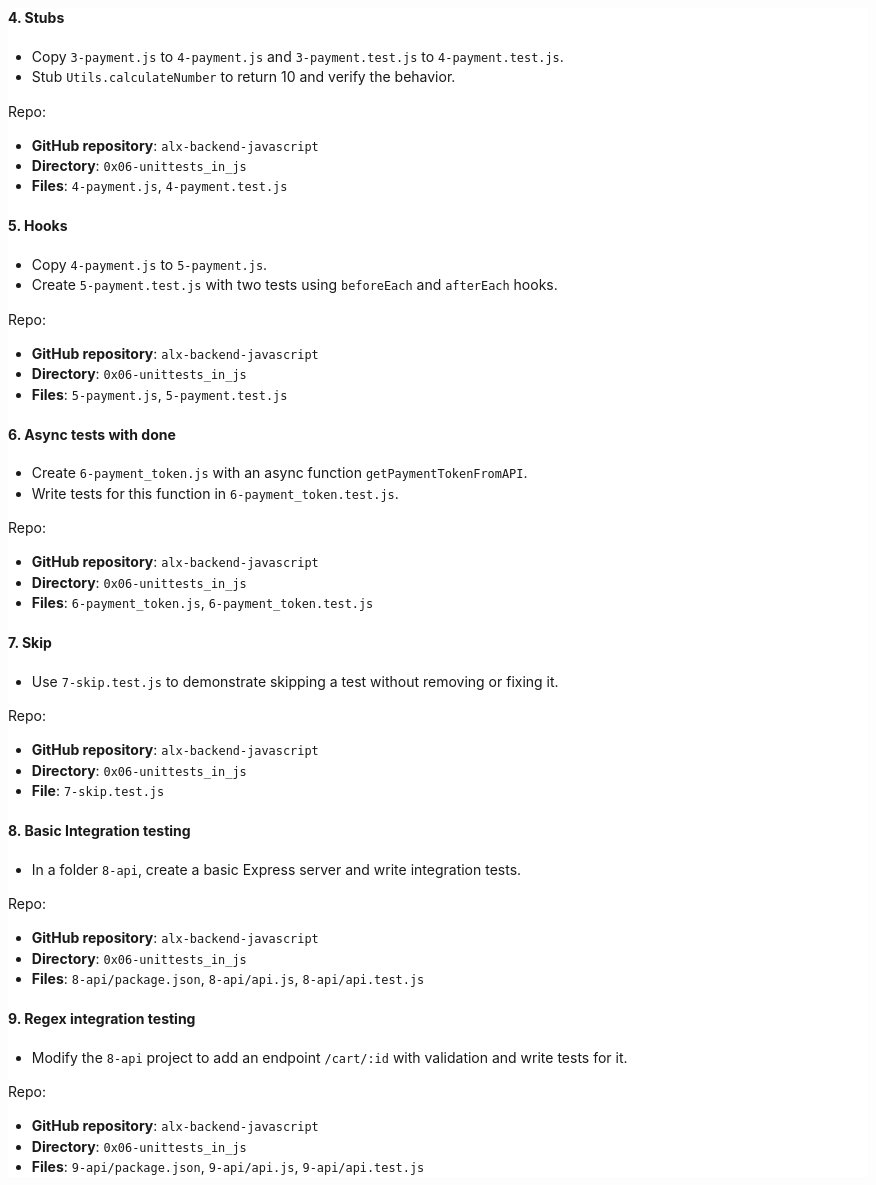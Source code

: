 #### 4. Stubs

- Copy `3-payment.js` to `4-payment.js` and `3-payment.test.js` to `4-payment.test.js`.
- Stub `Utils.calculateNumber` to return 10 and verify the behavior.

Repo:
- **GitHub repository**: `alx-backend-javascript`
- **Directory**: `0x06-unittests_in_js`
- **Files**: `4-payment.js`, `4-payment.test.js`

#### 5. Hooks

- Copy `4-payment.js` to `5-payment.js`.
- Create `5-payment.test.js` with two tests using `beforeEach` and `afterEach` hooks.

Repo:
- **GitHub repository**: `alx-backend-javascript`
- **Directory**: `0x06-unittests_in_js`
- **Files**: `5-payment.js`, `5-payment.test.js`

#### 6. Async tests with done

- Create `6-payment_token.js` with an async function `getPaymentTokenFromAPI`.
- Write tests for this function in `6-payment_token.test.js`.

Repo:
- **GitHub repository**: `alx-backend-javascript`
- **Directory**: `0x06-unittests_in_js`
- **Files**: `6-payment_token.js`, `6-payment_token.test.js`

#### 7. Skip

- Use `7-skip.test.js` to demonstrate skipping a test without removing or fixing it.

Repo:
- **GitHub repository**: `alx-backend-javascript`
- **Directory**: `0x06-unittests_in_js`
- **File**: `7-skip.test.js`

#### 8. Basic Integration testing

- In a folder `8-api`, create a basic Express server and write integration tests.

Repo:
- **GitHub repository**: `alx-backend-javascript`
- **Directory**: `0x06-unittests_in_js`
- **Files**: `8-api/package.json`, `8-api/api.js`, `8-api/api.test.js`

#### 9. Regex integration testing

- Modify the `8-api` project to add an endpoint `/cart/:id` with validation and write tests for it.

Repo:
- **GitHub repository**: `alx-backend-javascript`
- **Directory**: `0x06-unittests_in_js`
- **Files**: `9-api/package.json`, `9-api/api.js`, `9-api/api.test.js`
